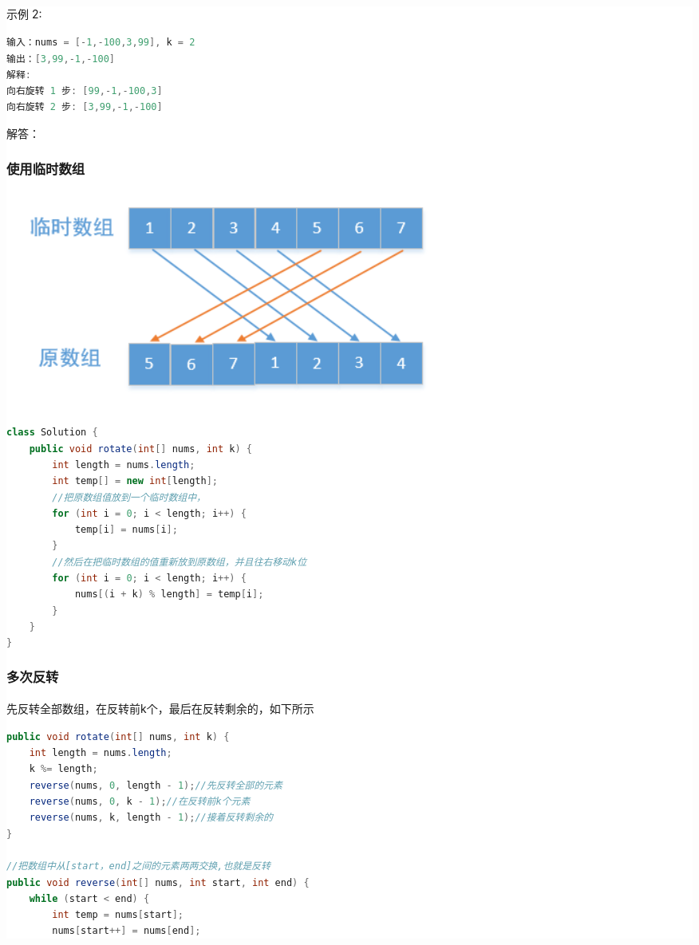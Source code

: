 示例 2:

```java
输入：nums = [-1,-100,3,99], k = 2
输出：[3,99,-1,-100]
解释: 
向右旋转 1 步: [99,-1,-100,3]
向右旋转 2 步: [3,99,-1,-100]
```

解答：

### 使用临时数组

![image-20211008163913843](image/image-20211008163913843.png)

```java
class Solution {
    public void rotate(int[] nums, int k) {
        int length = nums.length;
        int temp[] = new int[length];
        //把原数组值放到一个临时数组中，
        for (int i = 0; i < length; i++) {
            temp[i] = nums[i];
        }
        //然后在把临时数组的值重新放到原数组，并且往右移动k位
        for (int i = 0; i < length; i++) {
            nums[(i + k) % length] = temp[i];
        }
    }
}
```

### 多次反转

先反转全部数组，在反转前k个，最后在反转剩余的，如下所示




```java
public void rotate(int[] nums, int k) {
    int length = nums.length;
    k %= length;
    reverse(nums, 0, length - 1);//先反转全部的元素
    reverse(nums, 0, k - 1);//在反转前k个元素
    reverse(nums, k, length - 1);//接着反转剩余的
}

//把数组中从[start，end]之间的元素两两交换,也就是反转
public void reverse(int[] nums, int start, int end) {
    while (start < end) {
        int temp = nums[start];
        nums[start++] = nums[end];
```